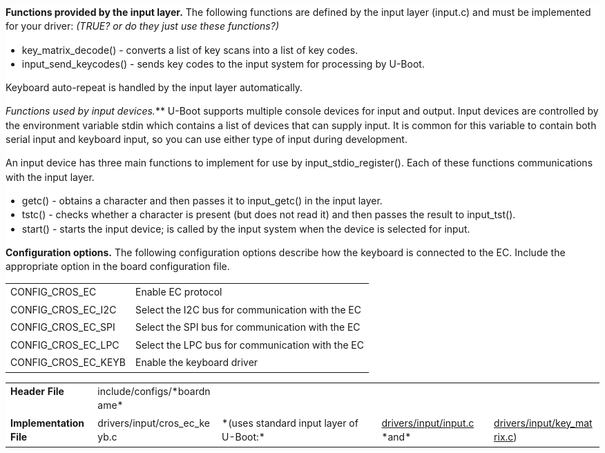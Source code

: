 **Functions provided by the input layer.** The following functions are defined
by the input layer (input.c) and must be implemented for your driver: *(TRUE? or
do they just use these functions?)*

*   key_matrix_decode() - converts a list of key scans into a list of
            key codes.
*   input_send_keycodes() - sends key codes to the input system for
            processing by U-Boot.

Keyboard auto-repeat is handled by the input layer automatically.

**Functions used by input devices*.*** U-Boot supports multiple console devices
for input and output. Input devices are controlled by the environment variable
stdin which contains a list of devices that can supply input. It is common for
this variable to contain both serial input and keyboard input, so you can use
either type of input during development.

An input device has three main functions to implement for use by
input_stdio_register(). Each of these functions communications with the input
layer.

*   getc() - obtains a character and then passes it to input_getc() in
            the input layer.
*   tstc() - checks whether a character is present (but does not read
            it) and then passes the result to input_tst().
*   start() - starts the input device; is called by the input system
            when the device is selected for input.

**Configuration options.** The following configuration options describe how the
keyboard is connected to the EC. Include the appropriate option in the board
configuration file.

<table>
<tr>
<td> CONFIG_CROS_EC </td>
<td> Enable EC protocol</td>
</tr>
<tr>
<td> CONFIG_CROS_EC_I2C</td>
<td> Select the I2C bus for communication with the EC</td>
</tr>
<tr>
<td> CONFIG_CROS_EC_SPI</td>
<td> Select the SPI bus for communication with the EC</td>
</tr>
<tr>
<td> CONFIG_CROS_EC_LPC</td>
<td> Select the LPC bus for communication with the EC</td>
</tr>
<tr>
<td> CONFIG_CROS_EC_KEYB</td>
<td> Enable the keyboard driver</td>
</tr>
</table>
<table>
<tr>
<td><b> Header File</b></td>
<td>include/configs/*boardname*</td>
</tr>
<tr>
<td> <b>Implementation File</b></td>
<td>drivers/input/cros_ec_keyb.c</td>
<td>*(uses standard input layer of U-Boot:*</td>
<td><a href="http://git.denx.de/?p=u-boot.git;a=blob;f=drivers/input/input.c;h=04fa5f0bd200d2ce45f2a488561290bb21772862;hb=HEAD">drivers/input/input.c</a> *and*</td>
<td><a href="http://git.denx.de/?p=u-boot.git;a=blob;f=drivers/input/key_matrix.c;h=946a186a1ffaf2ad511cba5e0749efc53ddf8e16;hb=HEAD">drivers/input/key_matrix.c</a>)</td>